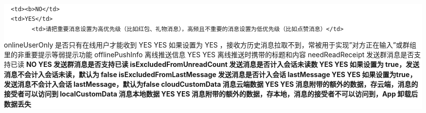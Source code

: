       <td><b>NO</td>
      <td>YES</td>
			<td>请把重要消息设置为高优先级（比如红包、礼物消息），高频且不重要的消息设置为低优先级（比如点赞消息）</td>
   </tr>
	 <tr>
      <td>onlineUserOnly</td>
      <td>是否只有在线用户才能收到</td>
      <td>YES</td>
      <td>YES</td>
	    <td>如果设置为 YES ，接收方历史消息拉取不到，常被用于实现”对方正在输入”或群组里的非重要提示等弱提示功能</td>
   </tr>
	 <tr>
      <td>offlinePushInfo</td>
      <td>离线推送信息</td>
      <td>YES</td>
      <td>YES</td>
	    <td>离线推送时携带的标题和内容</td>
   </tr>
	 <tr>
      <td>needReadReceipt</td>
      <td>发送群消息是否支持已读</td>
      <td><b>NO</td>
      <td>YES</td>
	    <td>发送群消息是否支持已读</td>
   </tr>
 <tr>
      <td>isExcludedFromUnreadCount</td>
      <td>发送消息是否计入会话未读数</td>
      <td>YES</td>
      <td>YES</td>
	    <td>如果设置为 true，发送消息不会计入会话未读，默认为 false</td>
   </tr>
<tr>
      <td>isExcludedFromLastMessage</td>
      <td>发送消息是否计入会话 lastMessage</td>
      <td>YES</td>
      <td>YES</td>
	    <td>如果设置为true，发送消息不会计入会话 lastMessage，默认为false</td>
   </tr>
<tr>
      <td>cloudCustomData</td>
      <td>消息云端数据</td>
      <td>YES</td>
      <td>YES</td>
	    <td>消息附带的额外的数据，存云端，消息的接受者可以访问到</td>
   </tr>
<tr>
      <td>localCustomData</td>
      <td>消息本地数据</td>
      <td>YES</td>
      <td>YES</td>
	    <td>消息附带的额外的数据，存本地，消息的接受者不可以访问到，App 卸载后数据丢失</td>
   </tr></dx-tabs>
</table>

